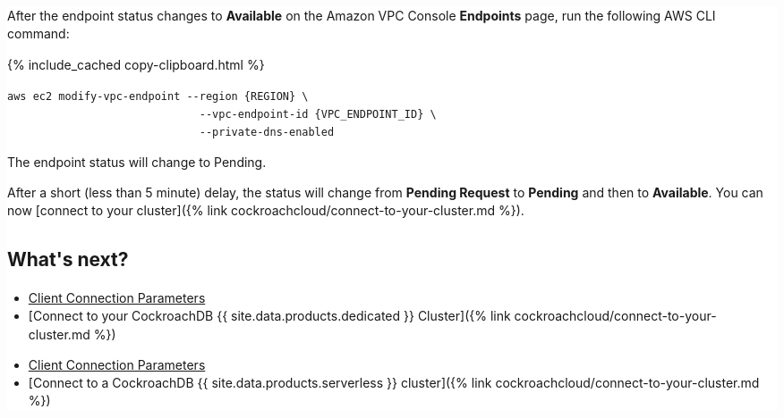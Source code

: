 </section>

<section class="filter-content" markdown="1" data-scope="aws-cli">

After the endpoint status changes to **Available** on the Amazon VPC Console **Endpoints** page, run the following AWS CLI command:

{% include_cached copy-clipboard.html %}
~~~ shell
aws ec2 modify-vpc-endpoint --region {REGION} \
                              --vpc-endpoint-id {VPC_ENDPOINT_ID} \
                              --private-dns-enabled
~~~

The endpoint status will change to Pending.

After a short (less than 5 minute) delay, the status will change from **Pending Request** to **Pending** and then to **Available**. You can now [connect to your cluster]({% link cockroachcloud/connect-to-your-cluster.md %}).

</section>

## What's next?

<section class="filter-content" markdown="1" data-scope="dedicated">

- [Client Connection Parameters](https://www.cockroachlabs.com/docs/{{site.current_cloud_version}}/connection-parameters)
- [Connect to your CockroachDB {{ site.data.products.dedicated }} Cluster]({% link cockroachcloud/connect-to-your-cluster.md %})

</section>

<section class="filter-content" markdown="1" data-scope="serverless">

- [Client Connection Parameters](https://www.cockroachlabs.com/docs/{{site.current_cloud_version}}/connection-parameters)
- [Connect to a CockroachDB {{ site.data.products.serverless }} cluster]({% link cockroachcloud/connect-to-your-cluster.md %})

</section>
